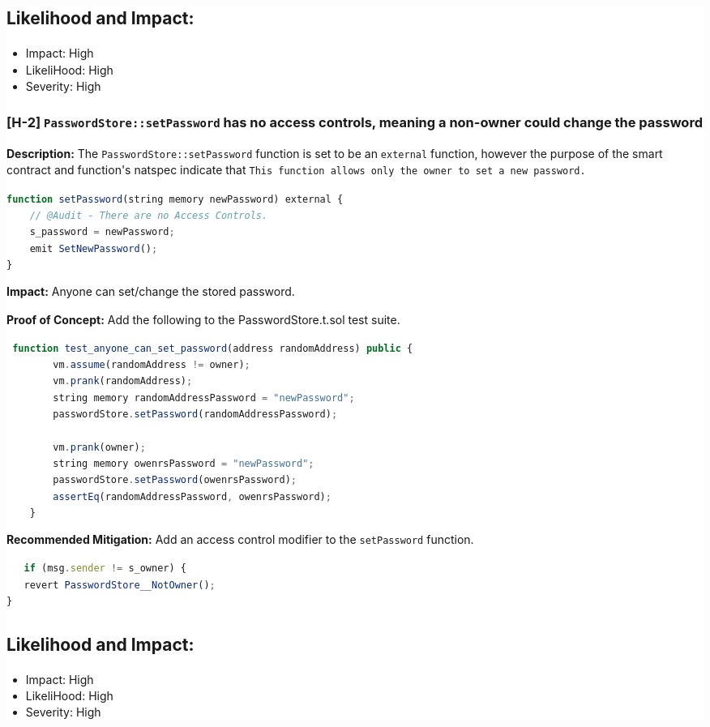 ## Likelihood and Impact:

- Impact: High
- LikeliHood: High
- Severity: High

### [H-2] `PasswordStore::setPassword` has no access controls, meaning a non-owner could change the password

**Description:** The `PasswordStore::setPassword` function is set to be an `external` function, however the purpose of the smart contract and function's natspec indicate that `This function allows only the owner to set a new password.`

```javascript
function setPassword(string memory newPassword) external {
    // @Audit - There are no Access Controls.
    s_password = newPassword;
    emit SetNewPassword();
}
```

**Impact:** Anyone can set/change the stored password.

**Proof of Concept:**
Add the following to the PasswordStore.t.sol test suite.

```javascript
 function test_anyone_can_set_password(address randomAddress) public {
        vm.assume(randomAddress != owner);
        vm.prank(randomAddress);
        string memory randomAddressPassword = "newPassword";
        passwordStore.setPassword(randomAddressPassword);

        vm.prank(owner);
        string memory owenrsPassword = "newPassword";
        passwordStore.setPassword(owenrsPassword);
        assertEq(randomAddressPassword, owenrsPassword);
    }
```

**Recommended Mitigation:**
Add an access control modifier to the `setPassword` function.

```javascript
   if (msg.sender != s_owner) {
   revert PasswordStore__NotOwner();
}
```

## Likelihood and Impact:

- Impact: High
- LikeliHood: High
- Severity: High
